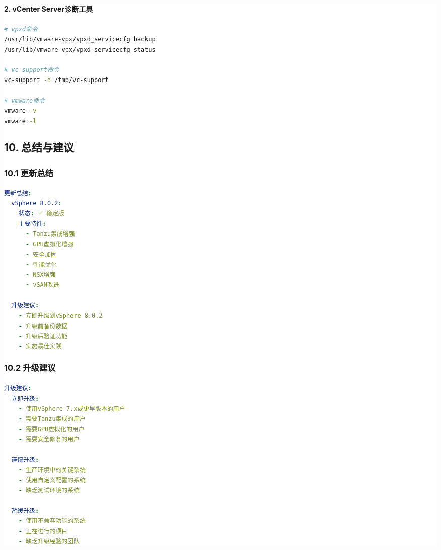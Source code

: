 #### 2. vCenter Server诊断工具

```bash
# vpxd命令
/usr/lib/vmware-vpx/vpxd_servicecfg backup
/usr/lib/vmware-vpx/vpxd_servicecfg status

# vc-support命令
vc-support -d /tmp/vc-support

# vmware命令
vmware -v
vmware -l
```

## 10. 总结与建议

### 10.1 更新总结

```yaml
更新总结:
  vSphere 8.0.2:
    状态: ✅ 稳定版
    主要特性:
      - Tanzu集成增强
      - GPU虚拟化增强
      - 安全加固
      - 性能优化
      - NSX增强
      - vSAN改进
  
  升级建议:
    - 立即升级到vSphere 8.0.2
    - 升级前备份数据
    - 升级后验证功能
    - 实施最佳实践
```

### 10.2 升级建议

```yaml
升级建议:
  立即升级:
    - 使用vSphere 7.x或更早版本的用户
    - 需要Tanzu集成的用户
    - 需要GPU虚拟化的用户
    - 需要安全修复的用户
  
  谨慎升级:
    - 生产环境中的关键系统
    - 使用自定义配置的系统
    - 缺乏测试环境的系统
  
  暂缓升级:
    - 使用不兼容功能的系统
    - 正在进行的项目
    - 缺乏升级经验的团队
```
